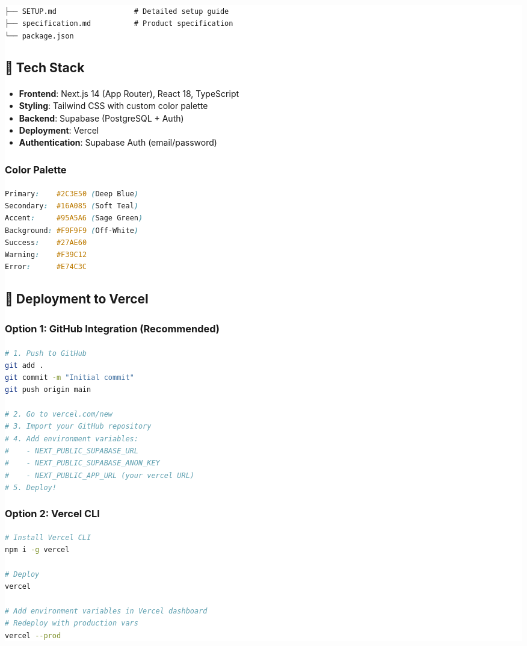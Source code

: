 ```
├── SETUP.md                  # Detailed setup guide
├── specification.md          # Product specification
└── package.json
```

## 🎨 Tech Stack

- **Frontend**: Next.js 14 (App Router), React 18, TypeScript
- **Styling**: Tailwind CSS with custom color palette
- **Backend**: Supabase (PostgreSQL + Auth)
- **Deployment**: Vercel
- **Authentication**: Supabase Auth (email/password)

### Color Palette

```css
Primary:    #2C3E50 (Deep Blue)
Secondary:  #16A085 (Soft Teal)
Accent:     #95A5A6 (Sage Green)
Background: #F9F9F9 (Off-White)
Success:    #27AE60
Warning:    #F39C12
Error:      #E74C3C
```

## 🚢 Deployment to Vercel

### Option 1: GitHub Integration (Recommended)

```bash
# 1. Push to GitHub
git add .
git commit -m "Initial commit"
git push origin main

# 2. Go to vercel.com/new
# 3. Import your GitHub repository
# 4. Add environment variables:
#    - NEXT_PUBLIC_SUPABASE_URL
#    - NEXT_PUBLIC_SUPABASE_ANON_KEY
#    - NEXT_PUBLIC_APP_URL (your vercel URL)
# 5. Deploy!
```

### Option 2: Vercel CLI

```bash
# Install Vercel CLI
npm i -g vercel

# Deploy
vercel

# Add environment variables in Vercel dashboard
# Redeploy with production vars
vercel --prod
```
